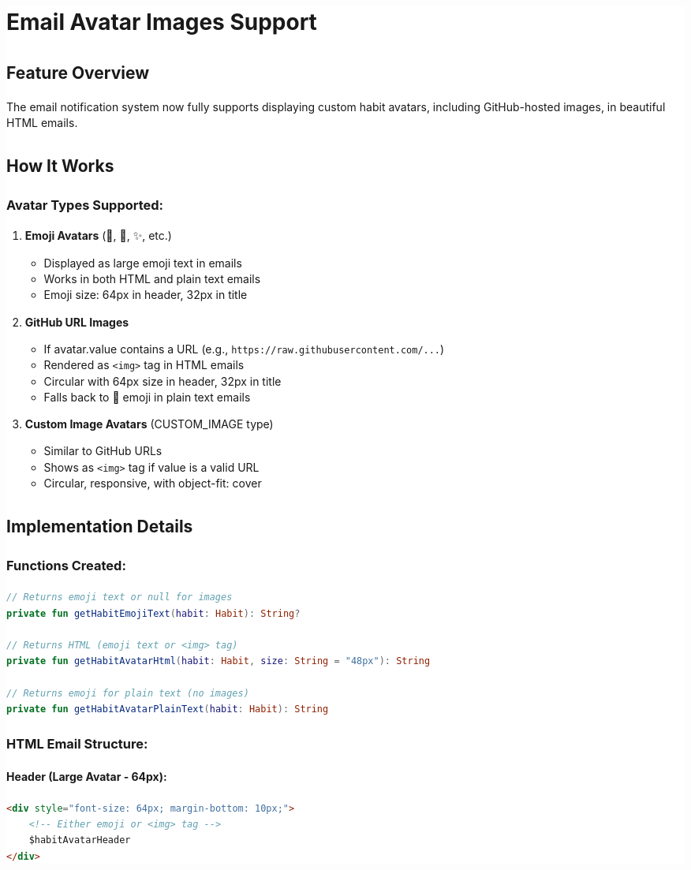 # Email Avatar Images Support

## Feature Overview

The email notification system now fully supports displaying custom habit avatars, including GitHub-hosted images, in beautiful HTML emails.

## How It Works

### Avatar Types Supported:

1. **Emoji Avatars** (🎯, 💪, ✨, etc.)
   - Displayed as large emoji text in emails
   - Works in both HTML and plain text emails
   - Emoji size: 64px in header, 32px in title

2. **GitHub URL Images**
   - If avatar.value contains a URL (e.g., `https://raw.githubusercontent.com/...`)
   - Rendered as `<img>` tag in HTML emails
   - Circular with 64px size in header, 32px in title
   - Falls back to 🎯 emoji in plain text emails

3. **Custom Image Avatars** (CUSTOM_IMAGE type)
   - Similar to GitHub URLs
   - Shows as `<img>` tag if value is a valid URL
   - Circular, responsive, with object-fit: cover

## Implementation Details

### Functions Created:

```kotlin
// Returns emoji text or null for images
private fun getHabitEmojiText(habit: Habit): String?

// Returns HTML (emoji text or <img> tag)
private fun getHabitAvatarHtml(habit: Habit, size: String = "48px"): String

// Returns emoji for plain text (no images)
private fun getHabitAvatarPlainText(habit: Habit): String
```

### HTML Email Structure:

#### Header (Large Avatar - 64px):
```html
<div style="font-size: 64px; margin-bottom: 10px;">
    <!-- Either emoji or <img> tag -->
    $habitAvatarHeader
</div>
```

